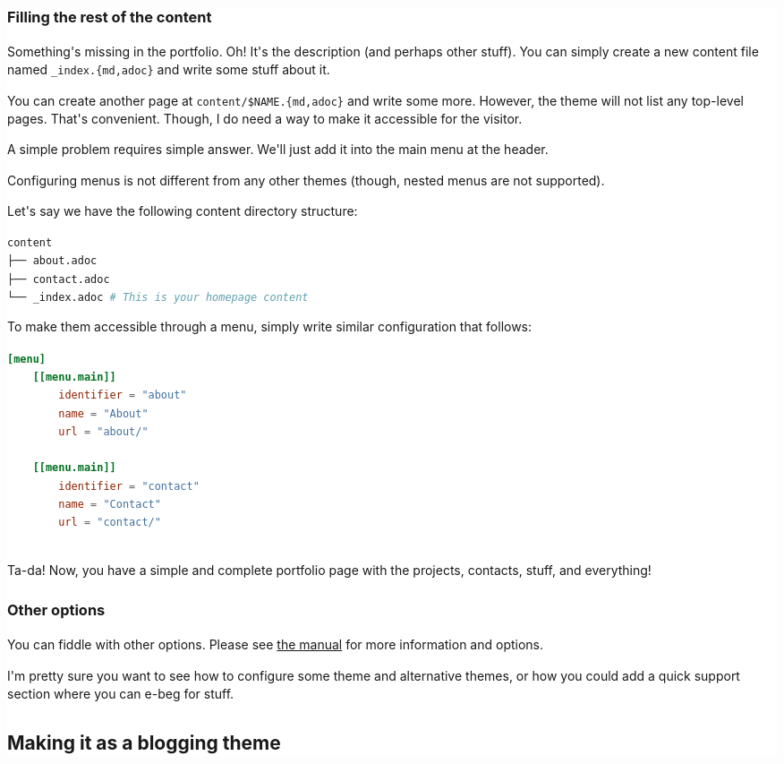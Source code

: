 
### Filling the rest of the content

Something's missing in the portfolio. 
Oh! It's the description (and perhaps other stuff). 
You can simply create a new content file named `_index.{md,adoc}` and write 
some stuff about it. 

You can create another page at `content/$NAME.{md,adoc}` and write some more. 
However, the theme will not list any top-level pages. 
That's convenient. Though, I do need a way to make it accessible for the visitor. 

A simple problem requires simple answer. We'll just add it into the main menu at 
the header. 

Configuring menus is not different from any other themes (though, nested menus 
are not supported). 

Let's say we have the following content directory structure:

```sh
content
├── about.adoc
├── contact.adoc
└── _index.adoc # This is your homepage content
```

To make them accessible through a menu, simply write similar configuration that follows:

```toml
[menu]
    [[menu.main]]
        identifier = "about"
        name = "About"
        url = "about/"

    [[menu.main]]
        identifier = "contact"
        name = "Contact"
        url = "contact/"
        
```

Ta-da! Now, you have a simple and complete portfolio page with the projects, contacts, 
stuff, and everything! 


### Other options 

You can fiddle with other options. 
Please see [the manual](./MANUAL.adoc) for more information and options. 

I'm pretty sure you want to see how to configure some theme and alternative themes, 
or how you could add a quick support section where you can e-beg for stuff. 




## Making it as a blogging theme 
